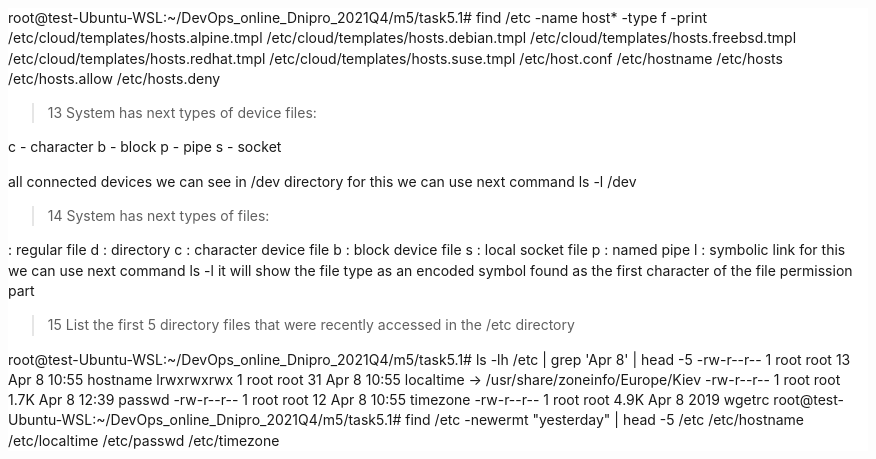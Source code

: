 root@test-Ubuntu-WSL:~/DevOps_online_Dnipro_2021Q4/m5/task5.1# find /etc -name host* -type f -print
/etc/cloud/templates/hosts.alpine.tmpl
/etc/cloud/templates/hosts.debian.tmpl
/etc/cloud/templates/hosts.freebsd.tmpl
/etc/cloud/templates/hosts.redhat.tmpl
/etc/cloud/templates/hosts.suse.tmpl
/etc/host.conf
/etc/hostname
/etc/hosts
/etc/hosts.allow
/etc/hosts.deny
> 13
System has next types of device files:

c - character b - block p - pipe s - socket

all connected devices we can see in /dev directory for this we can use next command ls -l /dev

> 14
System has next types of files:

: regular file d : directory c : character device file b : block device file s : local socket file p : named pipe l : symbolic link
for this we can use next command ls -l it will show the file type as an encoded symbol found as the first character of the file permission part

> 15
List the first 5 directory files that were recently accessed in the /etc directory

root@test-Ubuntu-WSL:~/DevOps_online_Dnipro_2021Q4/m5/task5.1# ls -lh /etc | grep  'Apr  8' |   head -5
-rw-r--r-- 1 root root        13 Apr  8 10:55 hostname
lrwxrwxrwx 1 root root        31 Apr  8 10:55 localtime -> /usr/share/zoneinfo/Europe/Kiev
-rw-r--r-- 1 root root      1.7K Apr  8 12:39 passwd
-rw-r--r-- 1 root root        12 Apr  8 10:55 timezone
-rw-r--r-- 1 root root      4.9K Apr  8  2019 wgetrc
root@test-Ubuntu-WSL:~/DevOps_online_Dnipro_2021Q4/m5/task5.1# find /etc -newermt "yesterday"  | head -5
/etc
/etc/hostname
/etc/localtime
/etc/passwd
/etc/timezone
